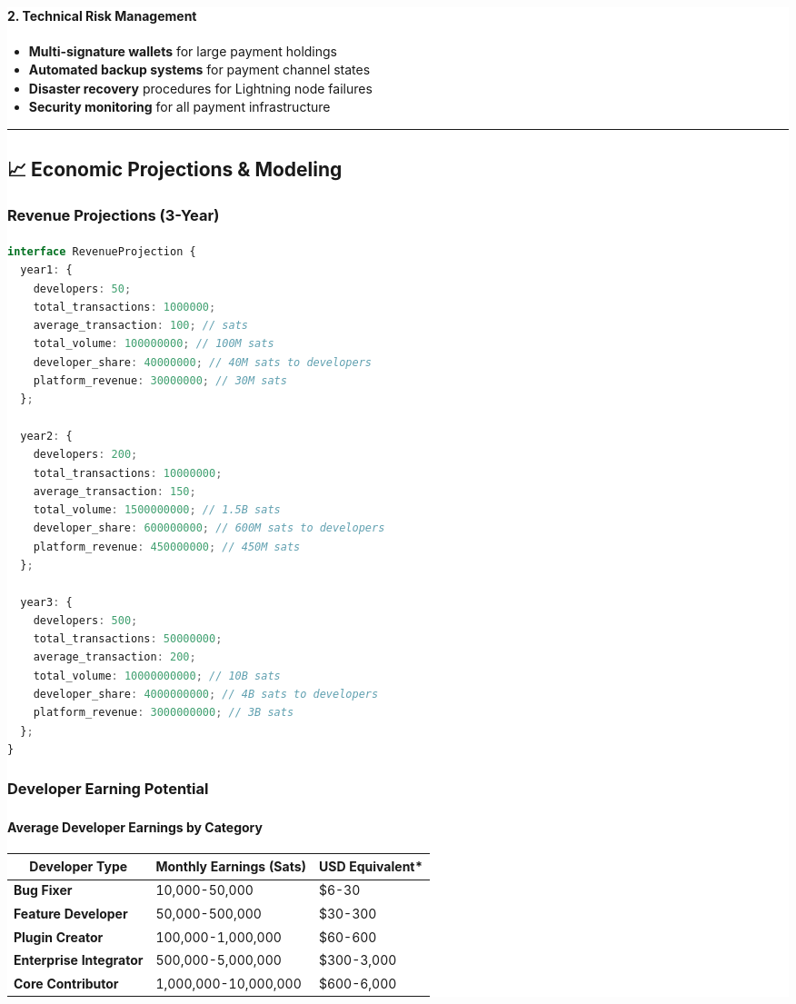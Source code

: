 #### **2. Technical Risk Management**
- **Multi-signature wallets** for large payment holdings
- **Automated backup systems** for payment channel states
- **Disaster recovery** procedures for Lightning node failures
- **Security monitoring** for all payment infrastructure

---

## 📈 Economic Projections & Modeling

### **Revenue Projections (3-Year)**

```typescript
interface RevenueProjection {
  year1: {
    developers: 50;
    total_transactions: 1000000;
    average_transaction: 100; // sats
    total_volume: 100000000; // 100M sats
    developer_share: 40000000; // 40M sats to developers
    platform_revenue: 30000000; // 30M sats
  };
  
  year2: {
    developers: 200;
    total_transactions: 10000000;
    average_transaction: 150;
    total_volume: 1500000000; // 1.5B sats
    developer_share: 600000000; // 600M sats to developers
    platform_revenue: 450000000; // 450M sats
  };
  
  year3: {
    developers: 500;
    total_transactions: 50000000;
    average_transaction: 200;
    total_volume: 10000000000; // 10B sats
    developer_share: 4000000000; // 4B sats to developers
    platform_revenue: 3000000000; // 3B sats
  };
}
```

### **Developer Earning Potential**

#### **Average Developer Earnings by Category**

| Developer Type | Monthly Earnings (Sats) | USD Equivalent* |
|---|---|---|
| **Bug Fixer** | 10,000-50,000 | $6-30 |
| **Feature Developer** | 50,000-500,000 | $30-300 |
| **Plugin Creator** | 100,000-1,000,000 | $60-600 |
| **Enterprise Integrator** | 500,000-5,000,000 | $300-3,000 |
| **Core Contributor** | 1,000,000-10,000,000 | $600-6,000 |
